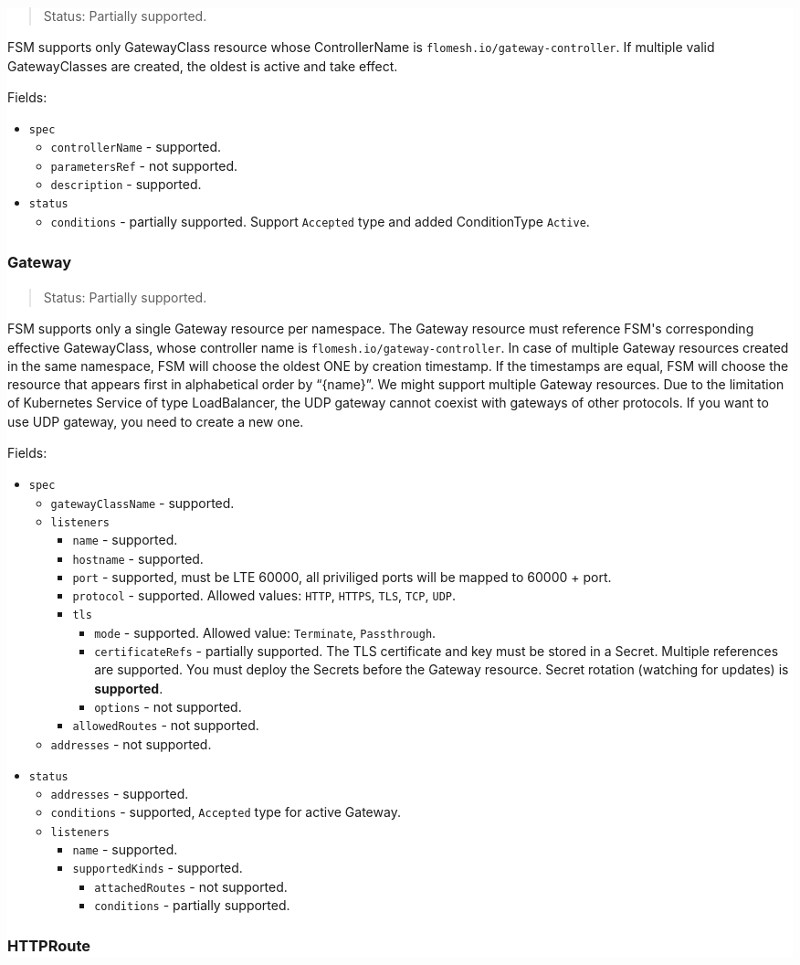 > Status: Partially supported. 

FSM supports only GatewayClass resource whose ControllerName is `flomesh.io/gateway-controller`. If multiple valid GatewayClasses are created, the oldest is active and take effect.


Fields:
- `spec`
	- `controllerName` - supported.
	- `parametersRef` - not supported.
	- `description` - supported.
- `status`
	- `conditions` - partially supported. Support `Accepted` type and added ConditionType `Active`.

### Gateway

> Status: Partially supported.

FSM supports only a single Gateway resource per namespace. 
The Gateway resource must reference FSM's corresponding effective GatewayClass, whose controller name is `flomesh.io/gateway-controller`. 
In case of multiple Gateway resources created in the same namespace, FSM will choose the oldest ONE by creation timestamp. If the timestamps are equal, FSM will choose the resource that appears first in alphabetical order by “{name}”. We might support multiple Gateway resources.
Due to the limitation of Kubernetes Service of type LoadBalancer, the UDP gateway cannot coexist with gateways of other protocols. If you want to use UDP gateway, you need to create a new one.

Fields:
- `spec`
	* `gatewayClassName` - supported.
	* `listeners`
		* `name` - supported.
		* `hostname` - supported.
		* `port` - supported, must be LTE 60000, all priviliged ports will be mapped to 60000 + port.
		* `protocol` - supported. Allowed values: `HTTP`, `HTTPS`, `TLS`, `TCP`, `UDP`.
		* `tls`
		  * `mode` - supported. Allowed value: `Terminate`, `Passthrough`.
		  * `certificateRefs` - partially supported. The TLS certificate and key must be stored in a Secret. Multiple references are supported. You must deploy the Secrets before the Gateway resource. Secret rotation (watching for updates) is **supported**.
		  * `options` - not supported.
		* `allowedRoutes` - not supported. 
	* `addresses` - not supported.
* `status`
  * `addresses` - supported.
  * `conditions` - supported, `Accepted` type for active Gateway.
  * `listeners`
	  * `name` - supported.
    * `supportedKinds` - supported.
	  * `attachedRoutes` - not supported.
	  * `conditions` - partially supported.

### HTTPRoute
